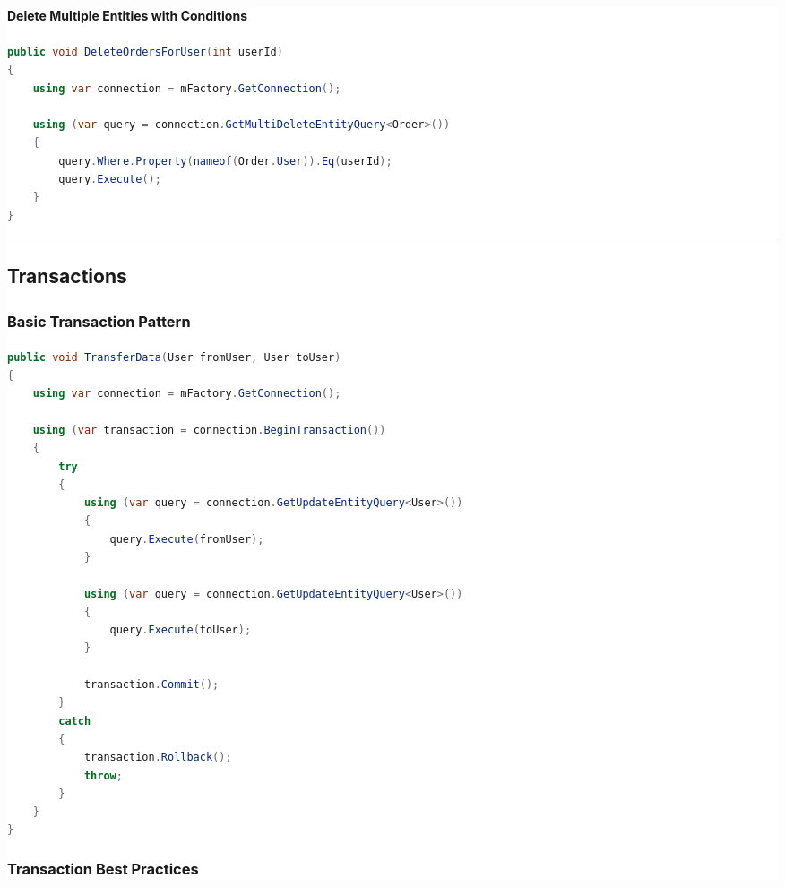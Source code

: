 #### Delete Multiple Entities with Conditions

```csharp
public void DeleteOrdersForUser(int userId)
{
    using var connection = mFactory.GetConnection();

    using (var query = connection.GetMultiDeleteEntityQuery<Order>())
    {
        query.Where.Property(nameof(Order.User)).Eq(userId);
        query.Execute();
    }
}
```

---

## Transactions

### Basic Transaction Pattern

```csharp
public void TransferData(User fromUser, User toUser)
{
    using var connection = mFactory.GetConnection();

    using (var transaction = connection.BeginTransaction())
    {
        try
        {
            using (var query = connection.GetUpdateEntityQuery<User>())
            {
                query.Execute(fromUser);
            }

            using (var query = connection.GetUpdateEntityQuery<User>())
            {
                query.Execute(toUser);
            }

            transaction.Commit();
        }
        catch
        {
            transaction.Rollback();
            throw;
        }
    }
}
```

### Transaction Best Practices

